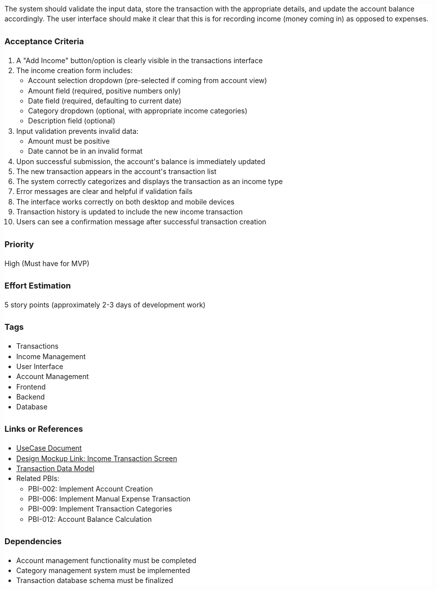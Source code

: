 The system should validate the input data, store the transaction with the appropriate details, and update the account balance accordingly. The user interface should make it clear that this is for recording income (money coming in) as opposed to expenses.

### Acceptance Criteria
1. A "Add Income" button/option is clearly visible in the transactions interface
2. The income creation form includes:
   - Account selection dropdown (pre-selected if coming from account view)
   - Amount field (required, positive numbers only)
   - Date field (required, defaulting to current date)
   - Category dropdown (optional, with appropriate income categories)
   - Description field (optional)
3. Input validation prevents invalid data:
   - Amount must be positive
   - Date cannot be in an invalid format
4. Upon successful submission, the account's balance is immediately updated
5. The new transaction appears in the account's transaction list
6. The system correctly categorizes and displays the transaction as an income type
7. Error messages are clear and helpful if validation fails
8. The interface works correctly on both desktop and mobile devices
9. Transaction history is updated to include the new income transaction
10. Users can see a confirmation message after successful transaction creation

### Priority
High (Must have for MVP)

### Effort Estimation
5 story points (approximately 2-3 days of development work)

### Tags
- Transactions
- Income Management
- User Interface
- Account Management
- Frontend
- Backend
- Database

### Links or References
- [UseCase Document](UseCases.md#create-manually-a-income-movement)
- [Design Mockup Link: Income Transaction Screen](https://example.com/designs/income-transaction)
- [Transaction Data Model](C4_classDiagram.mmd)
- Related PBIs:
  - PBI-002: Implement Account Creation
  - PBI-006: Implement Manual Expense Transaction
  - PBI-009: Implement Transaction Categories
  - PBI-012: Account Balance Calculation

### Dependencies
- Account management functionality must be completed
- Category management system must be implemented
- Transaction database schema must be finalized
